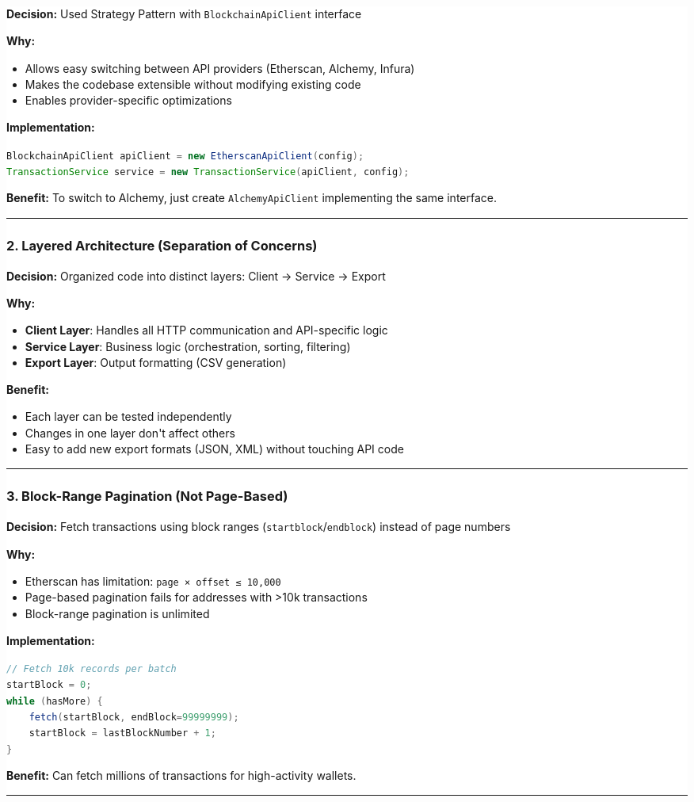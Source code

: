 **Decision:** Used Strategy Pattern with `BlockchainApiClient` interface

**Why:**
- Allows easy switching between API providers (Etherscan, Alchemy, Infura)
- Makes the codebase extensible without modifying existing code
- Enables provider-specific optimizations

**Implementation:**
```java
BlockchainApiClient apiClient = new EtherscanApiClient(config);
TransactionService service = new TransactionService(apiClient, config);
```

**Benefit:** To switch to Alchemy, just create `AlchemyApiClient` implementing the same interface.

---

### 2. **Layered Architecture (Separation of Concerns)**

**Decision:** Organized code into distinct layers: Client → Service → Export

**Why:**
- **Client Layer**: Handles all HTTP communication and API-specific logic
- **Service Layer**: Business logic (orchestration, sorting, filtering)
- **Export Layer**: Output formatting (CSV generation)

**Benefit:** 
- Each layer can be tested independently
- Changes in one layer don't affect others
- Easy to add new export formats (JSON, XML) without touching API code

---

### 3. **Block-Range Pagination (Not Page-Based)**

**Decision:** Fetch transactions using block ranges (`startblock`/`endblock`) instead of page numbers

**Why:**
- Etherscan has limitation: `page × offset ≤ 10,000`
- Page-based pagination fails for addresses with >10k transactions
- Block-range pagination is unlimited

**Implementation:**
```java
// Fetch 10k records per batch
startBlock = 0;
while (hasMore) {
    fetch(startBlock, endBlock=99999999);
    startBlock = lastBlockNumber + 1;
}
```

**Benefit:** Can fetch millions of transactions for high-activity wallets.

---

